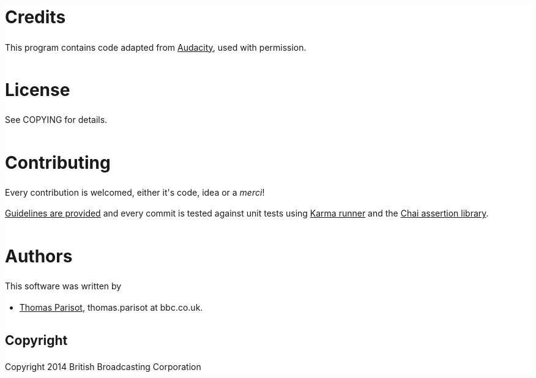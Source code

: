 # Credits

This program contains code adapted from [Audacity](http://audacity.sourceforge.net/), used with permission.

# License

See COPYING for details.

# Contributing

Every contribution is welcomed, either it's code, idea or a *merci*!

[Guidelines are provided](CONTRIBUTING.md) and every commit is tested against unit tests
using [Karma runner](http://karma-runner.github.io) and the [Chai assertion library](http://chaijs.com/).

# Authors

This software was written by

* [Thomas Parisot](https://github.com/oncletom), thomas.parisot at bbc.co.uk.

## Copyright

Copyright 2014 British Broadcasting Corporation
